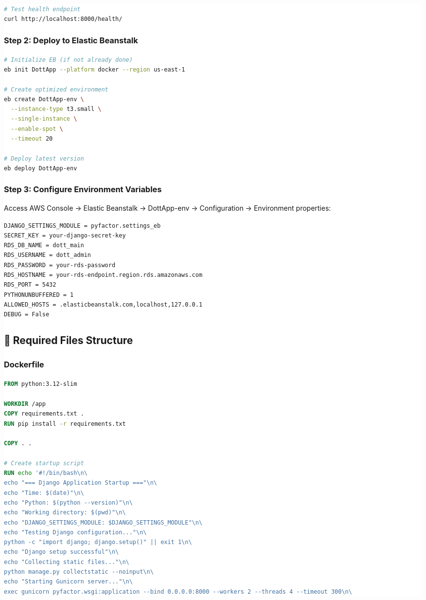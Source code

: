 ```bash
# Test health endpoint
curl http://localhost:8000/health/
```

### Step 2: Deploy to Elastic Beanstalk
```bash
# Initialize EB (if not already done)
eb init DottApp --platform docker --region us-east-1

# Create optimized environment
eb create DottApp-env \
  --instance-type t3.small \
  --single-instance \
  --enable-spot \
  --timeout 20

# Deploy latest version
eb deploy DottApp-env
```

### Step 3: Configure Environment Variables
Access AWS Console → Elastic Beanstalk → DottApp-env → Configuration → Environment properties:

```
DJANGO_SETTINGS_MODULE = pyfactor.settings_eb
SECRET_KEY = your-django-secret-key
RDS_DB_NAME = dott_main
RDS_USERNAME = dott_admin
RDS_PASSWORD = your-rds-password
RDS_HOSTNAME = your-rds-endpoint.region.rds.amazonaws.com
RDS_PORT = 5432
PYTHONUNBUFFERED = 1
ALLOWED_HOSTS = .elasticbeanstalk.com,localhost,127.0.0.1
DEBUG = False
```

## 📁 Required Files Structure

### Dockerfile
```dockerfile
FROM python:3.12-slim

WORKDIR /app
COPY requirements.txt .
RUN pip install -r requirements.txt

COPY . .

# Create startup script
RUN echo '#!/bin/bash\n\
echo "=== Django Application Startup ==="\n\
echo "Time: $(date)"\n\
echo "Python: $(python --version)"\n\
echo "Working directory: $(pwd)"\n\
echo "DJANGO_SETTINGS_MODULE: $DJANGO_SETTINGS_MODULE"\n\
echo "Testing Django configuration..."\n\
python -c "import django; django.setup()" || exit 1\n\
echo "Django setup successful"\n\
echo "Collecting static files..."\n\
python manage.py collectstatic --noinput\n\
echo "Starting Gunicorn server..."\n\
exec gunicorn pyfactor.wsgi:application --bind 0.0.0.0:8000 --workers 2 --threads 4 --timeout 300\n\
```